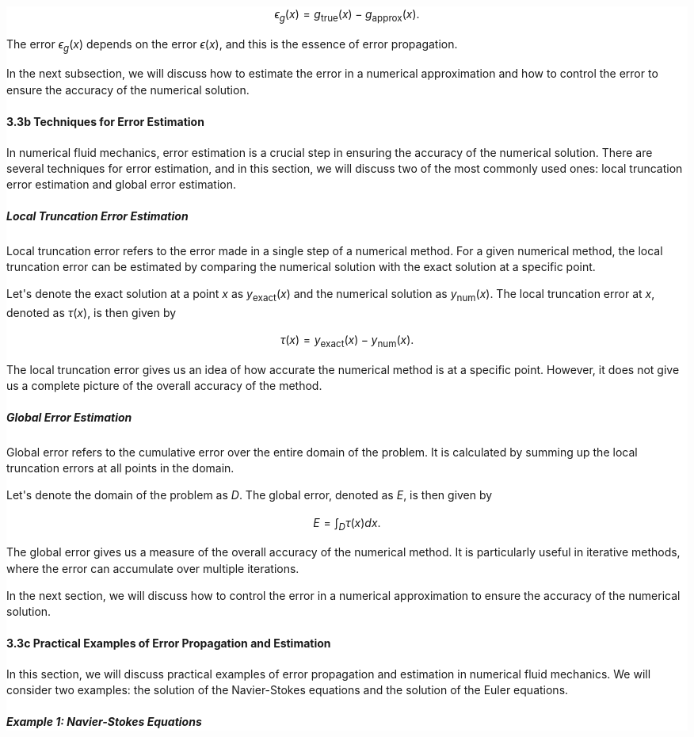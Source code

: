 $$
\epsilon_g(x) = g_{\text{true}}(x) - g_{\text{approx}}(x).
$$

The error $\epsilon_g(x)$ depends on the error $\epsilon(x)$, and this is the essence of error propagation.

In the next subsection, we will discuss how to estimate the error in a numerical approximation and how to control the error to ensure the accuracy of the numerical solution.

#### 3.3b Techniques for Error Estimation

In numerical fluid mechanics, error estimation is a crucial step in ensuring the accuracy of the numerical solution. There are several techniques for error estimation, and in this section, we will discuss two of the most commonly used ones: local truncation error estimation and global error estimation.

##### Local Truncation Error Estimation

Local truncation error refers to the error made in a single step of a numerical method. For a given numerical method, the local truncation error can be estimated by comparing the numerical solution with the exact solution at a specific point.

Let's denote the exact solution at a point $x$ as $y_{\text{exact}}(x)$ and the numerical solution as $y_{\text{num}}(x)$. The local truncation error at $x$, denoted as $\tau(x)$, is then given by

$$
\tau(x) = y_{\text{exact}}(x) - y_{\text{num}}(x).
$$

The local truncation error gives us an idea of how accurate the numerical method is at a specific point. However, it does not give us a complete picture of the overall accuracy of the method.

##### Global Error Estimation

Global error refers to the cumulative error over the entire domain of the problem. It is calculated by summing up the local truncation errors at all points in the domain.

Let's denote the domain of the problem as $D$. The global error, denoted as $E$, is then given by

$$
E = \int_D \tau(x) dx.
$$

The global error gives us a measure of the overall accuracy of the numerical method. It is particularly useful in iterative methods, where the error can accumulate over multiple iterations.

In the next section, we will discuss how to control the error in a numerical approximation to ensure the accuracy of the numerical solution.

#### 3.3c Practical Examples of Error Propagation and Estimation

In this section, we will discuss practical examples of error propagation and estimation in numerical fluid mechanics. We will consider two examples: the solution of the Navier-Stokes equations and the solution of the Euler equations.

##### Example 1: Navier-Stokes Equations
